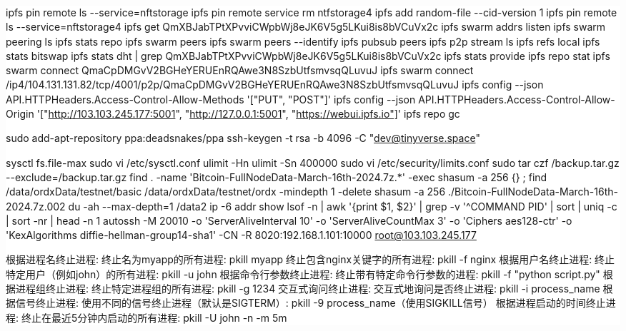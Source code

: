 ipfs pin remote ls --service=nftstorage
ipfs pin remote service rm ntfstorage4
ipfs add random-file --cid-version 1
ipfs pin remote ls --service=nftstorage4
ipfs get QmXBJabTPtXPvviCWpbWj8eJK6V5g5LKui8is8bVCuVx2c
ipfs swarm addrs listen
ipfs swarm peering ls
ipfs stats repo
ipfs swarm peers
ipfs swarm peers --identify
ipfs pubsub peers
ipfs p2p stream ls
ipfs refs local
ipfs stats bitswap
ipfs stats dht | grep QmXBJabTPtXPvviCWpbWj8eJK6V5g5LKui8is8bVCuVx2c
ipfs stats provide
ipfs repo stat
ipfs swarm connect QmaCpDMGvV2BGHeYERUEnRQAwe3N8SzbUtfsmvsqQLuvuJ
ipfs swarm connect /ip4/104.131.131.82/tcp/4001/p2p/QmaCpDMGvV2BGHeYERUEnRQAwe3N8SzbUtfsmvsqQLuvuJ
ipfs config --json API.HTTPHeaders.Access-Control-Allow-Methods '["PUT", "POST"]'
ipfs config --json API.HTTPHeaders.Access-Control-Allow-Origin '["http://103.103.245.177:5001", "http://127.0.0.1:5001", "https://webui.ipfs.io"]'
ipfs repo gc



sudo add-apt-repository ppa:deadsnakes/ppa
ssh-keygen -t rsa -b 4096 -C "dev@tinyverse.space"

sysctl fs.file-max
sudo vi /etc/sysctl.conf
ulimit -Hn
ulimit -Sn 400000
sudo vi /etc/security/limits.conf
sudo tar czf /backup.tar.gz --exclude=/backup.tar.gz
find . -name 'Bitcoin-FullNodeData-March-16th-2024.7z.*' -exec shasum -a 256 {} \;
find /data/ordxData/testnet/basic /data/ordxData/testnet/ordx -mindepth 1 -delete
shasum -a 256 ./Bitcoin-FullNodeData-March-16th-2024.7z.002
du -ah --max-depth=1 /data2
ip -6 addr show
lsof -n | awk '{print $1, $2}' | grep -v '^COMMAND PID' | sort | uniq -c | sort -nr | head -n 1
autossh -M 20010 -o 'ServerAliveInterval 10' -o 'ServerAliveCountMax 3' -o 'Ciphers aes128-ctr' -o 'KexAlgorithms diffie-hellman-group14-sha1' -CN -R 8020:192.168.1.101:10000 root@103.103.245.177

根据进程名终止进程:
终止名为myapp的所有进程: pkill myapp
终止包含nginx关键字的所有进程: pkill -f nginx
根据用户名终止进程:
终止特定用户（例如john）的所有进程: pkill -u john
根据命令行参数终止进程:
终止带有特定命令行参数的进程: pkill -f "python script.py"
根据进程组终止进程:
终止特定进程组的所有进程: pkill -g 1234
交互式询问终止进程:
交互式地询问是否终止进程: pkill -i process_name
根据信号终止进程:
使用不同的信号终止进程（默认是SIGTERM）: pkill -9 process_name（使用SIGKILL信号）
根据进程启动的时间终止进程:
终止在最近5分钟内启动的所有进程: pkill -U john -n -m 5m
